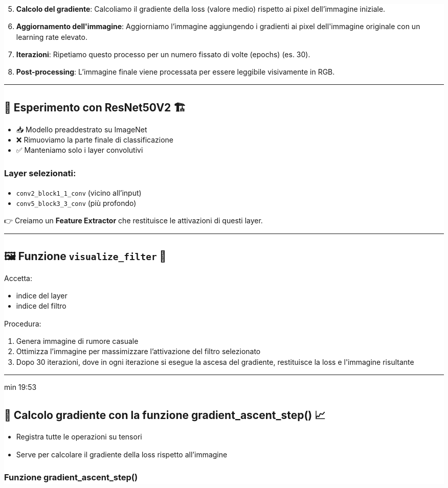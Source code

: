 5. **Calcolo del gradiente**:
   Calcoliamo il gradiente della loss (valore medio) rispetto ai pixel dell’immagine iniziale.

6. **Aggiornamento dell'immagine**:
   Aggiorniamo l’immagine aggiungendo i gradienti ai pixel dell'immagine originale con un learning rate elevato.

7. **Iterazioni**:
   Ripetiamo questo processo per un numero fissato di volte (epochs) (es. 30).

8. **Post-processing**:
   L’immagine finale viene processata per essere leggibile visivamente in RGB.

---

## 🧪 Esperimento con ResNet50V2 🏗️

* 📥 Modello preaddestrato su ImageNet
* ❌ Rimuoviamo la parte finale di classificazione
* ✅ Manteniamo solo i layer convolutivi

### Layer selezionati:

* `conv2_block1_1_conv` (vicino all’input)
* `conv5_block3_3_conv` (più profondo)

👉 Creiamo un **Feature Extractor** che restituisce le attivazioni di questi layer.

---

## 🖼️ Funzione `visualize_filter` 🧩

Accetta:

* indice del layer
* indice del filtro

Procedura:

1. Genera immagine di rumore casuale
2. Ottimizza l’immagine per massimizzare l’attivazione del filtro selezionato
3. Dopo 30 iterazioni, dove in ogni iterazione si esegue la ascesa del gradiente, restituisce la loss e l'immagine risultante

---
 min 19:53 

## 🧮 Calcolo gradiente con la funzione gradient_ascent_step() 📈

* Registra tutte le operazioni su tensori

* Serve per calcolare il gradiente della loss rispetto all’immagine

### Funzione gradient_ascent_step()
